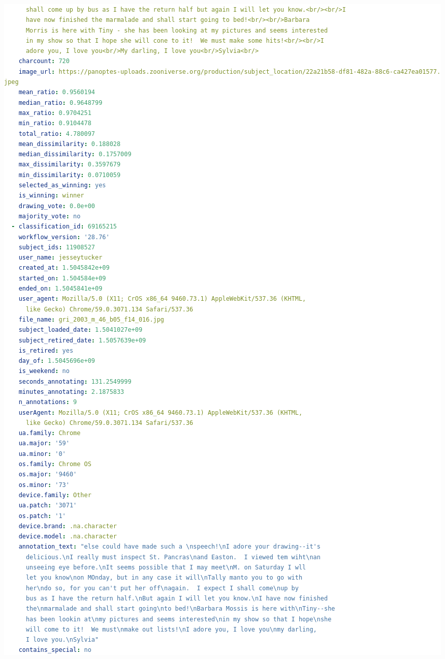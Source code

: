 ```yaml
      shall come up by bus as I have the return half but again I will let you know.<br/><br/>I
      have now finished the marmalade and shall start going to bed!<br/><br/>Barbara
      Morris is here with Tiny - she has been looking at my pictures and seems interested
      in my show so that I hope she will cone to it!  We must make some hits!<br/><br/>I
      adore you, I love you<br/>My darling, I love you<br/>Sylvia<br/>
    charcount: 720
    image_url: https://panoptes-uploads.zooniverse.org/production/subject_location/22a21b58-df81-482a-88c6-ca427ea01577.jpeg
    mean_ratio: 0.9560194
    median_ratio: 0.9648799
    max_ratio: 0.9704251
    min_ratio: 0.9104478
    total_ratio: 4.780097
    mean_dissimilarity: 0.188028
    median_dissimilarity: 0.1757009
    max_dissimilarity: 0.3597679
    min_dissimilarity: 0.0710059
    selected_as_winning: yes
    is_winning: winner
    drawing_vote: 0.0e+00
    majority_vote: no
  - classification_id: 69165215
    workflow_version: '28.76'
    subject_ids: 11908527
    user_name: jesseytucker
    created_at: 1.5045842e+09
    started_on: 1.504584e+09
    ended_on: 1.5045841e+09
    user_agent: Mozilla/5.0 (X11; CrOS x86_64 9460.73.1) AppleWebKit/537.36 (KHTML,
      like Gecko) Chrome/59.0.3071.134 Safari/537.36
    file_name: gri_2003_m_46_b05_f14_016.jpg
    subject_loaded_date: 1.5041027e+09
    subject_retired_date: 1.5057639e+09
    is_retired: yes
    day_of: 1.5045696e+09
    is_weekend: no
    seconds_annotating: 131.2549999
    minutes_annotating: 2.1875833
    n_annotations: 9
    userAgent: Mozilla/5.0 (X11; CrOS x86_64 9460.73.1) AppleWebKit/537.36 (KHTML,
      like Gecko) Chrome/59.0.3071.134 Safari/537.36
    ua.family: Chrome
    ua.major: '59'
    ua.minor: '0'
    os.family: Chrome OS
    os.major: '9460'
    os.minor: '73'
    device.family: Other
    ua.patch: '3071'
    os.patch: '1'
    device.brand: .na.character
    device.model: .na.character
    annotation_text: "else could have made such a \nspeech!\nI adore your drawing--it's
      delicious.\nI really must inspect St. Pancras\nand Easton.  I viewed tem wiht\nan
      unseeing eye before.\nIt seems possible that I may meet\nM. on Saturday I wll
      let you know\non MOnday, but in any case it will\nTally manto you to go with
      her\ndo so, for you can't put her off\nagain.  I expect I shall come\nup by
      bus as I have the return half.\nBut again I will let you know.\nI have now finished
      the\nmarmalade and shall start going\nto bed!\nBarbara Mossis is here with\nTiny--she
      has been lookin at\nmy pictures and seems interested\nin my show so that I hope\nshe
      will come to it!  We must\nmake out lists!\nI adore you, I love you\nmy darling,
      I love you.\nSylvia"
    contains_special: no
```